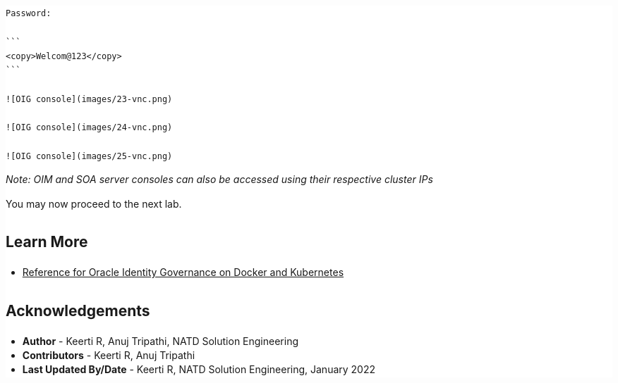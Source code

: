 	Password:

	```
	<copy>Welcom@123</copy>
	```

	![OIG console](images/23-vnc.png)

	![OIG console](images/24-vnc.png)

	![OIG console](images/25-vnc.png)


*Note: OIM and SOA server consoles can also be accessed using their respective cluster IPs*

You may now proceed to the next lab.

## Learn More

* [Reference for Oracle Identity Governance on Docker and Kubernetes](https://docs.oracle.com/en/middleware/idm/identity-governance/12.2.1.4/oigdk/overview.html#GUID-1BA2B257-ED5A-4606-B833-C40B2F36F35F)

## Acknowledgements
* **Author** - Keerti R, Anuj Tripathi, NATD Solution Engineering
* **Contributors** -  Keerti R, Anuj Tripathi
* **Last Updated By/Date** - Keerti R, NATD Solution Engineering, January 2022
